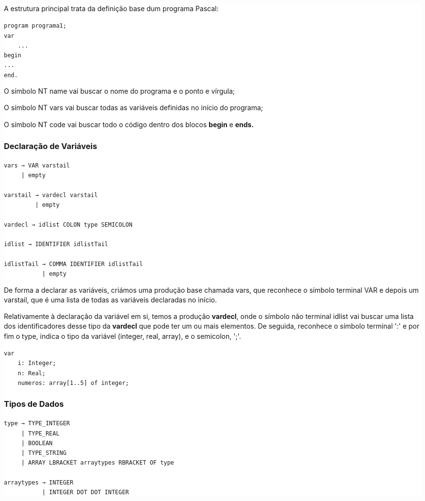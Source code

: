A estrutura principal trata da definição base dum programa Pascal:
```
program programa1;
var
    ...
begin
...
end.
```

O símbolo NT name vai buscar o nome do programa e o ponto e vírgula;

O símbolo NT vars vai buscar todas as variáveis definidas no início do programa;

O símbolo NT code vai buscar todo o código dentro dos blocos **begin** e **ends.**

### **Declaração de Variáveis**
```
vars → VAR varstail
     | empty

varstail → vardecl varstail
         | empty

vardecl → idlist COLON type SEMICOLON

idlist → IDENTIFIER idlistTail

idlistTail → COMMA IDENTIFIER idlistTail
           | empty
```

De forma a declarar as variáveis, criámos uma produção base chamada vars, que reconhece o símbolo terminal VAR e depois um varstail, que é uma lista de todas as variáveis declaradas no início.

Relativamente à declaração da variável em si, temos a produção **vardecl**, onde o símbolo não terminal idlist vai buscar uma lista dos identificadores desse tipo da **vardecl** que pode ter um ou mais elementos. De seguida, reconhece o símbolo terminal ':' e por fim o type, indica o tipo da variável (integer, real, array), e o semicolon, ';'.

```
var 
    i: Integer;
    n: Real;
    numeros: array[1..5] of integer;
```

### **Tipos de Dados**
```
type → TYPE_INTEGER
     | TYPE_REAL
     | BOOLEAN
     | TYPE_STRING
     | ARRAY LBRACKET arraytypes RBRACKET OF type

arraytypes → INTEGER
           | INTEGER DOT DOT INTEGER
```
